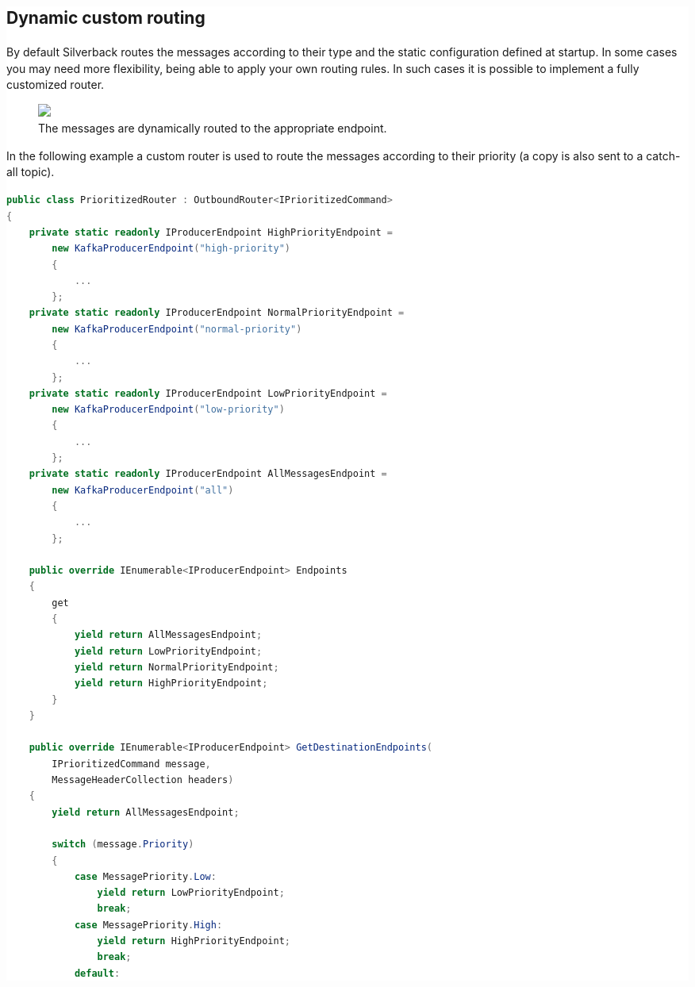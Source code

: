 ## Dynamic custom routing

By default Silverback routes the messages according to their type and the static configuration defined at startup. In some cases you may need more flexibility, being able to apply your own routing rules. In such cases it is possible to implement a fully customized router.

<figure>
	<a href="{{ site.baseurl }}/assets/images/diagrams/outbound-customrouting.png"><img src="{{ site.baseurl }}/assets/images/diagrams/outbound-customrouting.png"></a>
    <figcaption>The messages are dynamically routed to the appropriate endpoint.</figcaption>
</figure>

In the following example a custom router is used to route the messages according to their priority (a copy is also sent to a catch-all topic).

```csharp
public class PrioritizedRouter : OutboundRouter<IPrioritizedCommand>
{
    private static readonly IProducerEndpoint HighPriorityEndpoint =
        new KafkaProducerEndpoint("high-priority")
        {
            ...
        };
    private static readonly IProducerEndpoint NormalPriorityEndpoint =
        new KafkaProducerEndpoint("normal-priority")
        {
            ...
        };
    private static readonly IProducerEndpoint LowPriorityEndpoint =
        new KafkaProducerEndpoint("low-priority")
        {
            ...
        };
    private static readonly IProducerEndpoint AllMessagesEndpoint =
        new KafkaProducerEndpoint("all")
        {
            ...
        };

    public override IEnumerable<IProducerEndpoint> Endpoints
    {
        get
        {
            yield return AllMessagesEndpoint;
            yield return LowPriorityEndpoint;
            yield return NormalPriorityEndpoint;
            yield return HighPriorityEndpoint;
        }
    }

    public override IEnumerable<IProducerEndpoint> GetDestinationEndpoints(
        IPrioritizedCommand message,
        MessageHeaderCollection headers)
    {
        yield return AllMessagesEndpoint;
        
        switch (message.Priority)
        {
            case MessagePriority.Low:
                yield return LowPriorityEndpoint;
                break;
            case MessagePriority.High:
                yield return HighPriorityEndpoint;
                break;
            default:
```